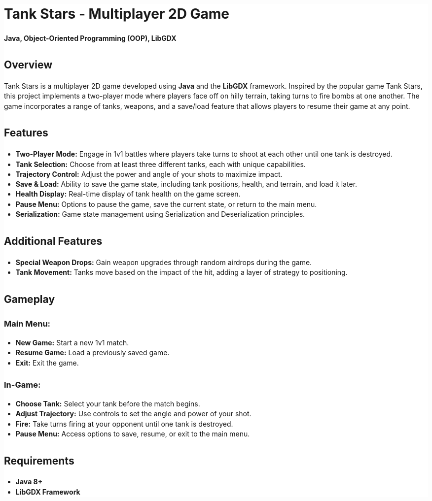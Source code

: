 # Tank Stars - Multiplayer 2D Game

**Java, Object-Oriented Programming (OOP), LibGDX**

## Overview

Tank Stars is a multiplayer 2D game developed using **Java** and the **LibGDX** framework. Inspired by the popular game Tank Stars, this project implements a two-player mode where players face off on hilly terrain, taking turns to fire bombs at one another. The game incorporates a range of tanks, weapons, and a save/load feature that allows players to resume their game at any point.

## Features

- **Two-Player Mode:** Engage in 1v1 battles where players take turns to shoot at each other until one tank is destroyed.
- **Tank Selection:** Choose from at least three different tanks, each with unique capabilities.
- **Trajectory Control:** Adjust the power and angle of your shots to maximize impact.
- **Save & Load:** Ability to save the game state, including tank positions, health, and terrain, and load it later.
- **Health Display:** Real-time display of tank health on the game screen.
- **Pause Menu:** Options to pause the game, save the current state, or return to the main menu.
- **Serialization:** Game state management using Serialization and Deserialization principles.

## Additional Features

- **Special Weapon Drops:** Gain weapon upgrades through random airdrops during the game.
- **Tank Movement:** Tanks move based on the impact of the hit, adding a layer of strategy to positioning.

## Gameplay

### Main Menu:

- **New Game:** Start a new 1v1 match.
- **Resume Game:** Load a previously saved game.
- **Exit:** Exit the game.

### In-Game:

- **Choose Tank:** Select your tank before the match begins.
- **Adjust Trajectory:** Use controls to set the angle and power of your shot.
- **Fire:** Take turns firing at your opponent until one tank is destroyed.
- **Pause Menu:** Access options to save, resume, or exit to the main menu.

## Requirements

- **Java 8+**
- **LibGDX Framework**
